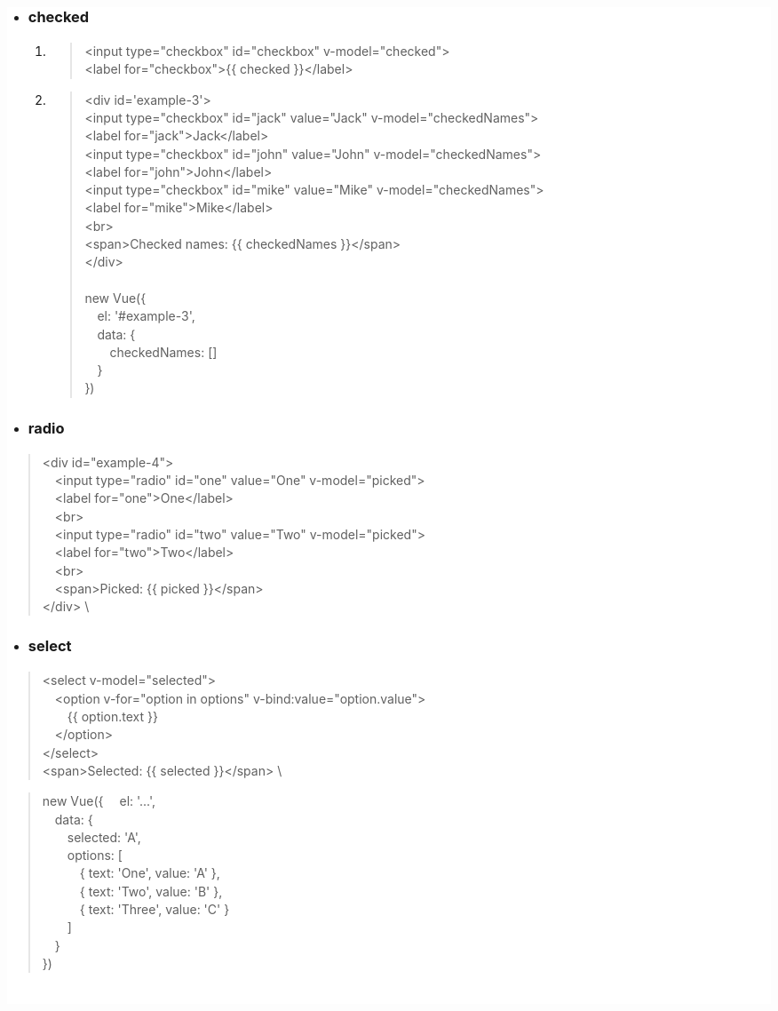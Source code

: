 * ### checked
    1. >&lt;input type="checkbox" id="checkbox" v-model="checked">  \
        &lt;label for="checkbox">{{ checked }}&lt;/label>
    2. >&lt;div id='example-3'> \
        &lt;input type="checkbox" id="jack" value="Jack" v-model="checkedNames">    \
        &lt;label for="jack">Jack&lt;/label>    \
        &lt;input type="checkbox" id="john" value="John" v-model="checkedNames">    \
        &lt;label for="john">John&lt;/label>    \
        &lt;input type="checkbox" id="mike" value="Mike" v-model="checkedNames">    \
        &lt;label for="mike">Mike&lt;/label>    \
        &lt;br> \
        &lt;span>Checked names: {{ checkedNames }}&lt;/span>    \
        &lt;/div>   \
        \
        new Vue({   \
        　el: '#example-3', \
        　data: {   \
        　　checkedNames: []    \
        　} \
        })

* ### radio
>&lt;div id="example-4">    \
　&lt;input type="radio" id="one" value="One" v-model="picked"> \
　&lt;label for="one">One&lt;/label>    \
　&lt;br>   \
　&lt;input type="radio" id="two" value="Two" v-model="picked"> \
　&lt;label for="two">Two&lt;/label>    \
　&lt;br>   \
　&lt;span>Picked: {{ picked }}&lt;/span>   \
&lt;/div>   \
    
* ### select
>&lt;select v-model="selected"> \
　&lt;option v-for="option in options" v-bind:value="option.value"> \
　　{{ option.text }}   \
　&lt;/option>  \
&lt;/select>    \
&lt;span>Selected: {{ selected }}&lt;/span> \

>new Vue({
　el: '...',    \
　data: {   \
　　selected: 'A',  \
　　options: [  \
　　　{ text: 'One', value: 'A' },  \
　　　{ text: 'Two', value: 'B' },  \
　　　{ text: 'Three', value: 'C' } \
　　]   \
　} \
})

<br>
